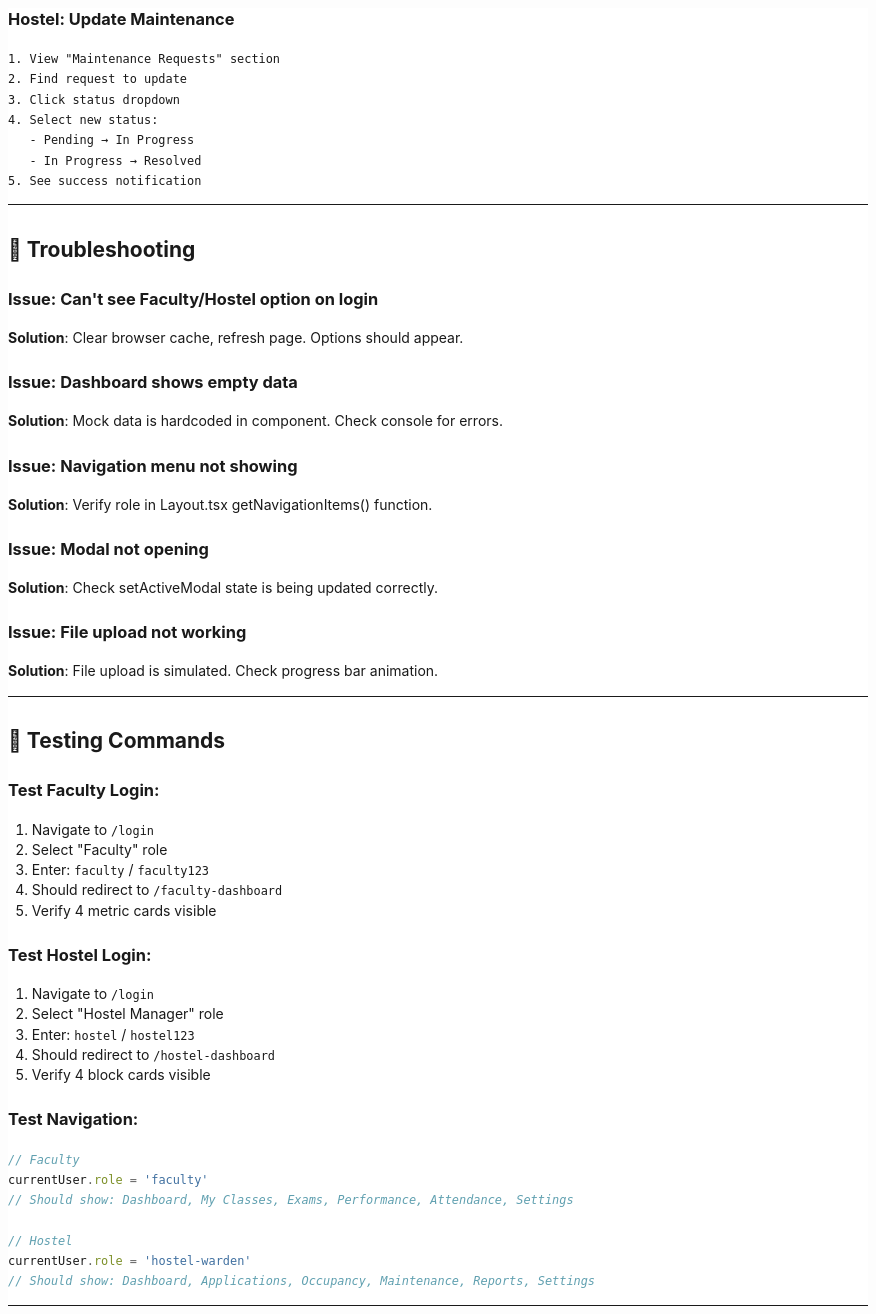 ### Hostel: Update Maintenance
```
1. View "Maintenance Requests" section
2. Find request to update
3. Click status dropdown
4. Select new status:
   - Pending → In Progress
   - In Progress → Resolved
5. See success notification
```

---

## 🐛 Troubleshooting

### Issue: Can't see Faculty/Hostel option on login
**Solution**: Clear browser cache, refresh page. Options should appear.

### Issue: Dashboard shows empty data
**Solution**: Mock data is hardcoded in component. Check console for errors.

### Issue: Navigation menu not showing
**Solution**: Verify role in Layout.tsx getNavigationItems() function.

### Issue: Modal not opening
**Solution**: Check setActiveModal state is being updated correctly.

### Issue: File upload not working
**Solution**: File upload is simulated. Check progress bar animation.

---

## 📝 Testing Commands

### Test Faculty Login:
1. Navigate to `/login`
2. Select "Faculty" role
3. Enter: `faculty` / `faculty123`
4. Should redirect to `/faculty-dashboard`
5. Verify 4 metric cards visible

### Test Hostel Login:
1. Navigate to `/login`
2. Select "Hostel Manager" role
3. Enter: `hostel` / `hostel123`
4. Should redirect to `/hostel-dashboard`
5. Verify 4 block cards visible

### Test Navigation:
```javascript
// Faculty
currentUser.role = 'faculty'
// Should show: Dashboard, My Classes, Exams, Performance, Attendance, Settings

// Hostel
currentUser.role = 'hostel-warden'
// Should show: Dashboard, Applications, Occupancy, Maintenance, Reports, Settings
```

---